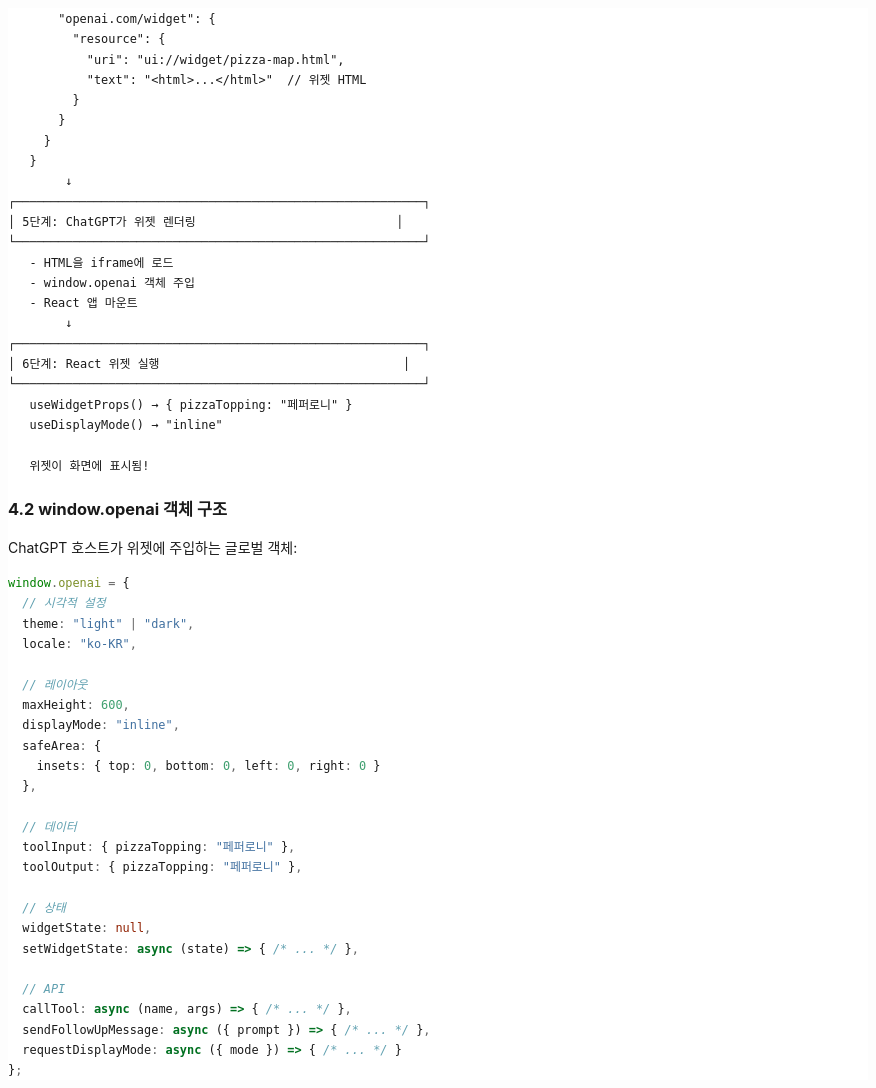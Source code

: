 ```
       "openai.com/widget": {
         "resource": {
           "uri": "ui://widget/pizza-map.html",
           "text": "<html>...</html>"  // 위젯 HTML
         }
       }
     }
   }
        ↓
┌─────────────────────────────────────────────────────────┐
│ 5단계: ChatGPT가 위젯 렌더링                            │
└─────────────────────────────────────────────────────────┘
   - HTML을 iframe에 로드
   - window.openai 객체 주입
   - React 앱 마운트
        ↓
┌─────────────────────────────────────────────────────────┐
│ 6단계: React 위젯 실행                                  │
└─────────────────────────────────────────────────────────┘
   useWidgetProps() → { pizzaTopping: "페퍼로니" }
   useDisplayMode() → "inline"

   위젯이 화면에 표시됨!
```

### 4.2 window.openai 객체 구조

ChatGPT 호스트가 위젯에 주입하는 글로벌 객체:

```typescript
window.openai = {
  // 시각적 설정
  theme: "light" | "dark",
  locale: "ko-KR",

  // 레이아웃
  maxHeight: 600,
  displayMode: "inline",
  safeArea: {
    insets: { top: 0, bottom: 0, left: 0, right: 0 }
  },

  // 데이터
  toolInput: { pizzaTopping: "페퍼로니" },
  toolOutput: { pizzaTopping: "페퍼로니" },

  // 상태
  widgetState: null,
  setWidgetState: async (state) => { /* ... */ },

  // API
  callTool: async (name, args) => { /* ... */ },
  sendFollowUpMessage: async ({ prompt }) => { /* ... */ },
  requestDisplayMode: async ({ mode }) => { /* ... */ }
};
```
